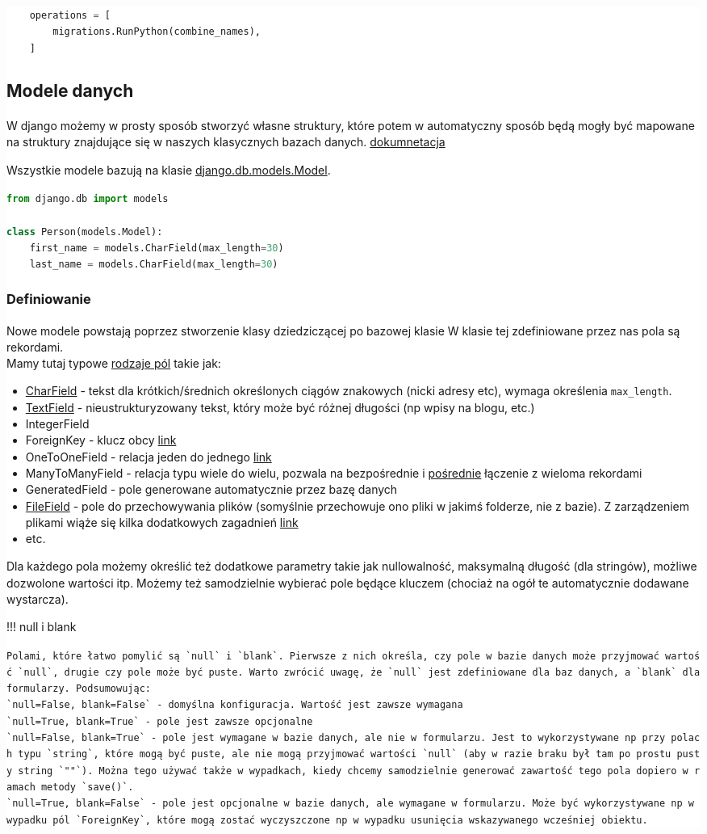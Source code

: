 ```py
    operations = [
        migrations.RunPython(combine_names),
    ]
```

## Modele danych

W django możemy w prosty sposób stworzyć własne struktury, które potem w automatyczny sposób będą mogły być mapowane na struktury znajdujące się w naszych klasycznych bazach danych. [dokumnetacja](https://docs.djangoproject.com/en/5.1/topics/db/models/)

Wszystkie modele bazują na klasie [django.db.models.Model](https://docs.djangoproject.com/en/5.1/ref/models/instances/#django.db.models.Model).

```python
from django.db import models

class Person(models.Model):
    first_name = models.CharField(max_length=30)
    last_name = models.CharField(max_length=30)
```

### Definiowanie

Nowe modele powstają poprzez stworzenie klasy dziedziczącej po bazowej klasie W klasie tej zdefiniowane przez nas pola są rekordami.  
Mamy tutaj typowe [rodzaje pól](https://docs.djangoproject.com/en/5.1/ref/models/fields) takie jak:

- [CharField](https://docs.djangoproject.com/en/dev/ref/models/fields/#charfield) - tekst dla krótkich/średnich określonych ciągów znakowych (nicki adresy etc), wymaga określenia `max_length`.
- [TextField](https://docs.djangoproject.com/en/dev/ref/models/fields/#textfield) - nieustrukturyzowany tekst, który może być różnej długości (np wpisy na blogu, etc.)
- IntegerField
- ForeignKey - klucz obcy [link](https://docs.djangoproject.com/en/5.1/ref/models/fields/#django.db.models.ForeignKey)
- OneToOneField - relacja jeden do jednego [link](https://docs.djangoproject.com/en/5.1/topics/db/examples/one_to_one/)
- ManyToManyField - relacja typu wiele do wielu, pozwala na bezpośrednie i [pośrednie](https://docs.djangoproject.com/en/5.1/topics/db/models/#extra-fields-on-many-to-many-relationships) łączenie z wieloma rekordami
- GeneratedField - pole generowane automatycznie przez bazę danych
- [FileField](https://docs.djangoproject.com/en/5.1/ref/models/fields/#filefield) - pole do przechowywania plików (somyślnie przechowuje ono pliki w jakimś folderze, nie z bazie). Z zarządzeniem plikami wiąże się kilka dodatkowych zagadnień [link](https://docs.djangoproject.com/en/5.1/topics/files/)
- etc.

Dla każdego pola możemy określić też dodatkowe parametry takie jak nullowalność, maksymalną długość (dla stringów), możliwe dozwolone wartości itp. Możemy też samodzielnie wybierać pole będące kluczem (chociaż na ogół te automatycznie dodawane wystarcza).

!!! null i blank

    Polami, które łatwo pomylić są `null` i `blank`. Pierwsze z nich określa, czy pole w bazie danych może przyjmować wartość `null`, drugie czy pole może być puste. Warto zwrócić uwagę, że `null` jest zdefiniowane dla baz danych, a `blank` dla formularzy. Podsumowując:
    `null=False, blank=False` - domyślna konfiguracja. Wartość jest zawsze wymagana
    `null=True, blank=True` - pole jest zawsze opcjonalne
    `null=False, blank=True` - pole jest wymagane w bazie danych, ale nie w formularzu. Jest to wykorzystywane np przy polach typu `string`, które mogą być puste, ale nie mogą przyjmować wartości `null` (aby w razie braku był tam po prostu pusty string `""`). Można tego używać także w wypadkach, kiedy chcemy samodzielnie generować zawartość tego pola dopiero w ramach metody `save()`. 
    `null=True, blank=False` - pole jest opcjonalne w bazie danych, ale wymagane w formularzu. Może być wykorzystywane np w wypadku pól `ForeignKey`, które mogą zostać wyczyszczone np w wypadku usunięcia wskazywanego wcześniej obiektu.
